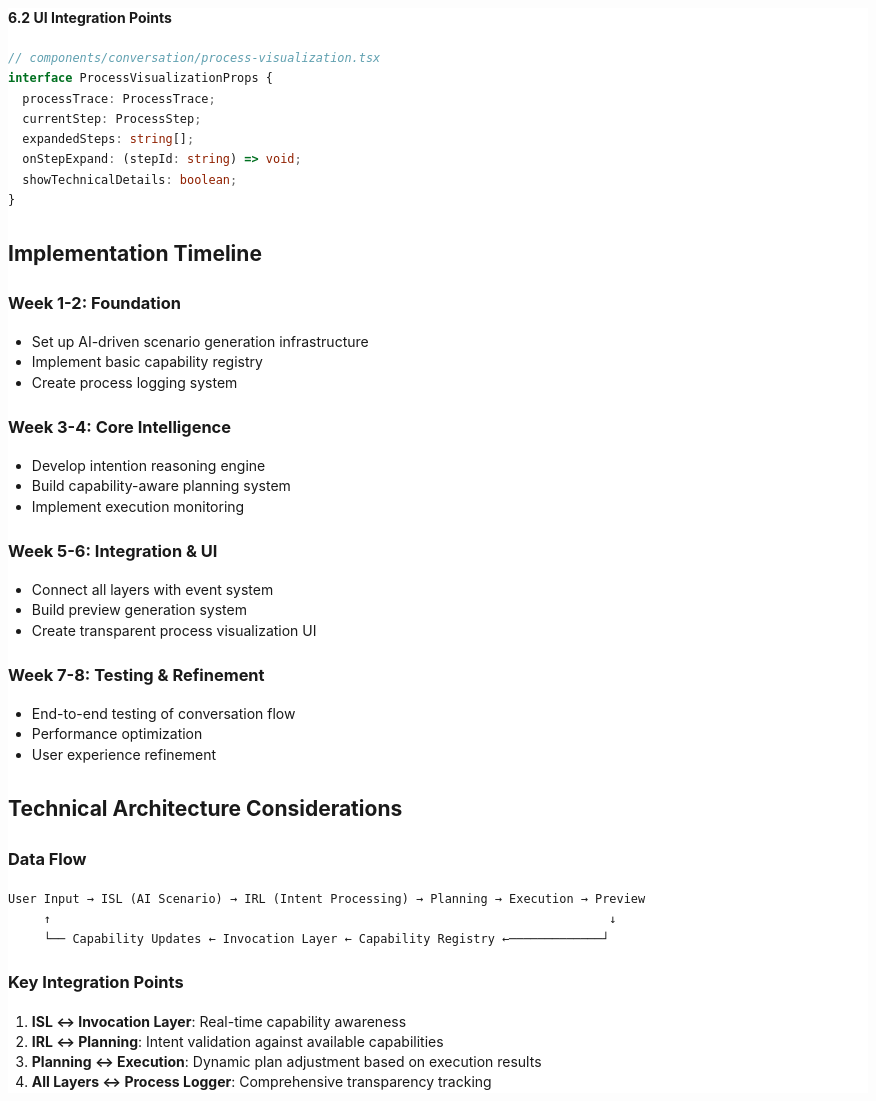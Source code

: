 #### 6.2 UI Integration Points
```typescript
// components/conversation/process-visualization.tsx
interface ProcessVisualizationProps {
  processTrace: ProcessTrace;
  currentStep: ProcessStep;
  expandedSteps: string[];
  onStepExpand: (stepId: string) => void;
  showTechnicalDetails: boolean;
}
```

## Implementation Timeline

### Week 1-2: Foundation
- Set up AI-driven scenario generation infrastructure
- Implement basic capability registry
- Create process logging system

### Week 3-4: Core Intelligence
- Develop intention reasoning engine
- Build capability-aware planning system
- Implement execution monitoring

### Week 5-6: Integration & UI
- Connect all layers with event system
- Build preview generation system
- Create transparent process visualization UI

### Week 7-8: Testing & Refinement
- End-to-end testing of conversation flow
- Performance optimization
- User experience refinement

## Technical Architecture Considerations

### Data Flow
```
User Input → ISL (AI Scenario) → IRL (Intent Processing) → Planning → Execution → Preview
     ↑                                                                              ↓
     └── Capability Updates ← Invocation Layer ← Capability Registry ←─────────────┘
```

### Key Integration Points
1. **ISL ↔ Invocation Layer**: Real-time capability awareness
2. **IRL ↔ Planning**: Intent validation against available capabilities
3. **Planning ↔ Execution**: Dynamic plan adjustment based on execution results
4. **All Layers ↔ Process Logger**: Comprehensive transparency tracking
